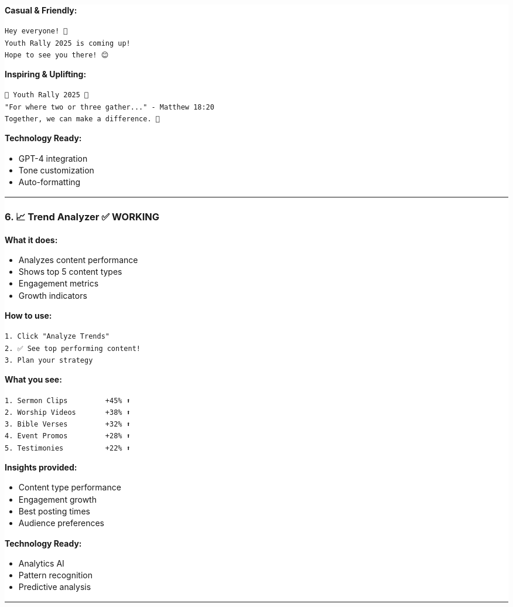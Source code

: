 **Casual & Friendly:**
```
Hey everyone! 👋
Youth Rally 2025 is coming up!
Hope to see you there! 😊
```

**Inspiring & Uplifting:**
```
🌟 Youth Rally 2025 🌟
"For where two or three gather..." - Matthew 18:20
Together, we can make a difference. 💙
```

**Technology Ready:**
- GPT-4 integration
- Tone customization
- Auto-formatting

---

### **6. 📈 Trend Analyzer** ✅ WORKING
**What it does:**
- Analyzes content performance
- Shows top 5 content types
- Engagement metrics
- Growth indicators

**How to use:**
```
1. Click "Analyze Trends"
2. ✅ See top performing content!
3. Plan your strategy
```

**What you see:**
```
1. Sermon Clips         +45% ⬆️
2. Worship Videos       +38% ⬆️
3. Bible Verses         +32% ⬆️
4. Event Promos         +28% ⬆️
5. Testimonies          +22% ⬆️
```

**Insights provided:**
- Content type performance
- Engagement growth
- Best posting times
- Audience preferences

**Technology Ready:**
- Analytics AI
- Pattern recognition
- Predictive analysis

---
